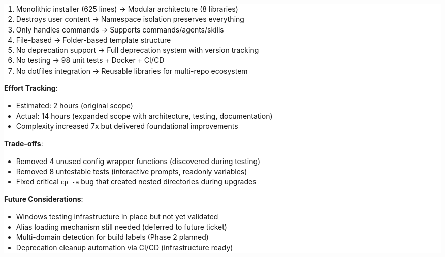 1. Monolithic installer (625 lines) → Modular architecture (8 libraries)
2. Destroys user content → Namespace isolation preserves everything
3. Only handles commands → Supports commands/agents/skills
4. File-based → Folder-based template structure
5. No deprecation support → Full deprecation system with version tracking
6. No testing → 98 unit tests + Docker + CI/CD
7. No dotfiles integration → Reusable libraries for multi-repo ecosystem

**Effort Tracking**:
- Estimated: 2 hours (original scope)
- Actual: 14 hours (expanded scope with architecture, testing, documentation)
- Complexity increased 7x but delivered foundational improvements

**Trade-offs**:
- Removed 4 unused config wrapper functions (discovered during testing)
- Removed 8 untestable tests (interactive prompts, readonly variables)
- Fixed critical `cp -a` bug that created nested directories during upgrades

**Future Considerations**:
- Windows testing infrastructure in place but not yet validated
- Alias loading mechanism still needed (deferred to future ticket)
- Multi-domain detection for build labels (Phase 2 planned)
- Deprecation cleanup automation via CI/CD (infrastructure ready)
